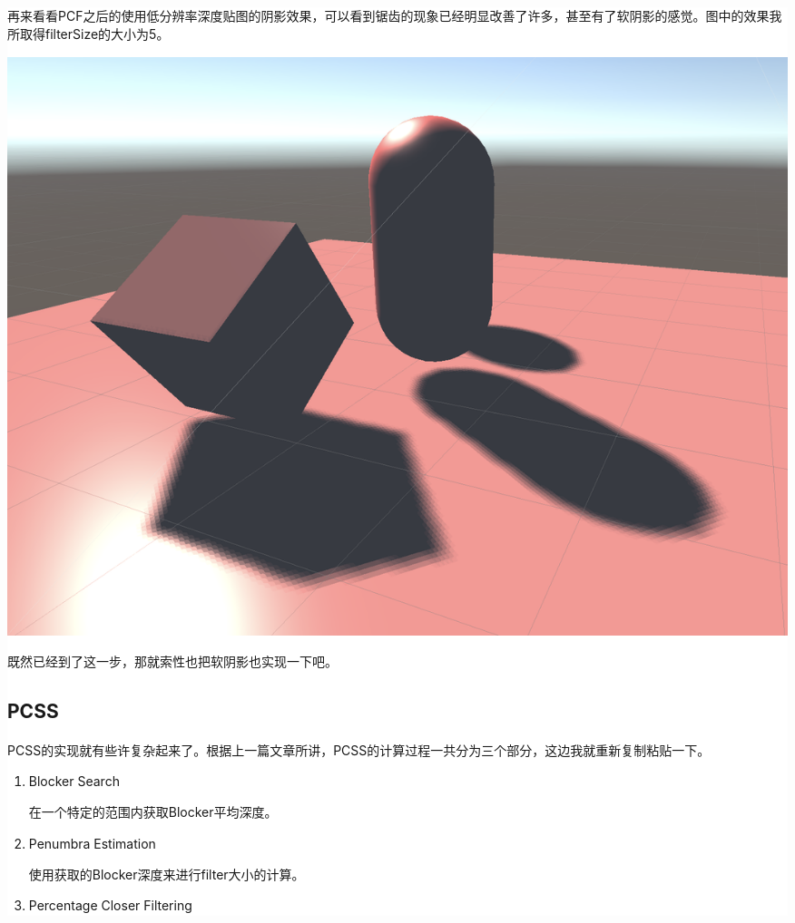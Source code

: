 ```c
```

再来看看PCF之后的使用低分辨率深度贴图的阴影效果，可以看到锯齿的现象已经明显改善了许多，甚至有了软阴影的感觉。图中的效果我所取得filterSize的大小为5。

![pcf shadow](resource/pcfshadow.png)

既然已经到了这一步，那就索性也把软阴影也实现一下吧。

## PCSS

PCSS的实现就有些许复杂起来了。根据上一篇文章所讲，PCSS的计算过程一共分为三个部分，这边我就重新复制粘贴一下。

1. Blocker Search

    在一个特定的范围内获取Blocker平均深度。

2. Penumbra Estimation

    使用获取的Blocker深度来进行filter大小的计算。

3. Percentage Closer Filtering
